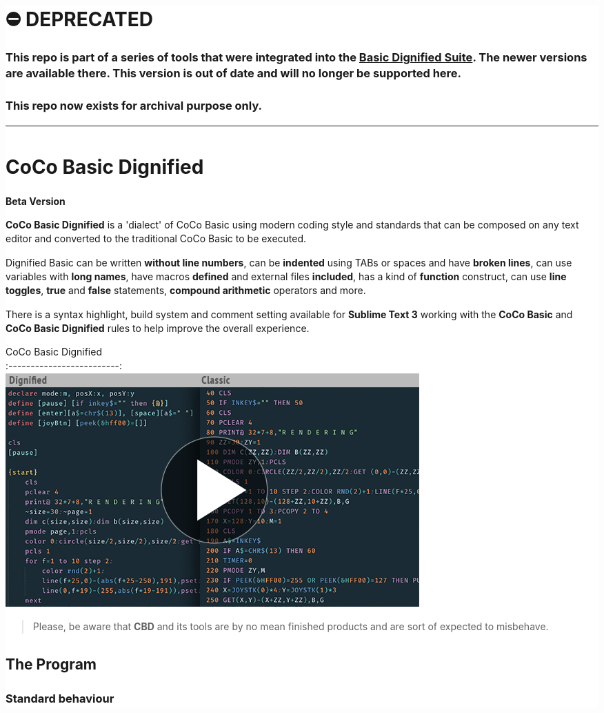 # ⛔️ DEPRECATED
### This repo is part of a series of tools that were integrated into the [Basic Dignified Suite](https://github.com/farique1/basic-dignified). The newer versions are available there. This version is out of date and will no longer be supported here.    
### This repo now exists for archival purpose only.   
----------------------------

# CoCo Basic Dignified  
**Beta Version**  
  
**CoCo Basic Dignified** is a 'dialect' of CoCo Basic using modern coding style and standards that can be composed on any text editor and converted to the traditional CoCo Basic to be executed.  
  
Dignified Basic can be written **without line numbers**, can be **indented** using TABs or spaces and have **broken lines**, can use variables with **long names**, have macros **defined** and external files **included**, has a kind of **function** construct, can use **line toggles**, **true** and **false** statements, **compound arithmetic** operators and more.  
  
There is a syntax highlight, build system and comment setting available for **Sublime Text 3** working with the **CoCo Basic** and **CoCo Basic Dignified** rules to help improve the overall experience.  
  
CoCo Basic Dignified  
:-------------------------:  
[![CoCo Badig in action](TitleVT.jpg)](https://youtu.be/aQfmmiJ9mzo)  

>Please, be aware that **CBD** and its tools are by no mean finished products and are sort of expected to misbehave.  
  
## The Program  
### Standard behaviour  
  